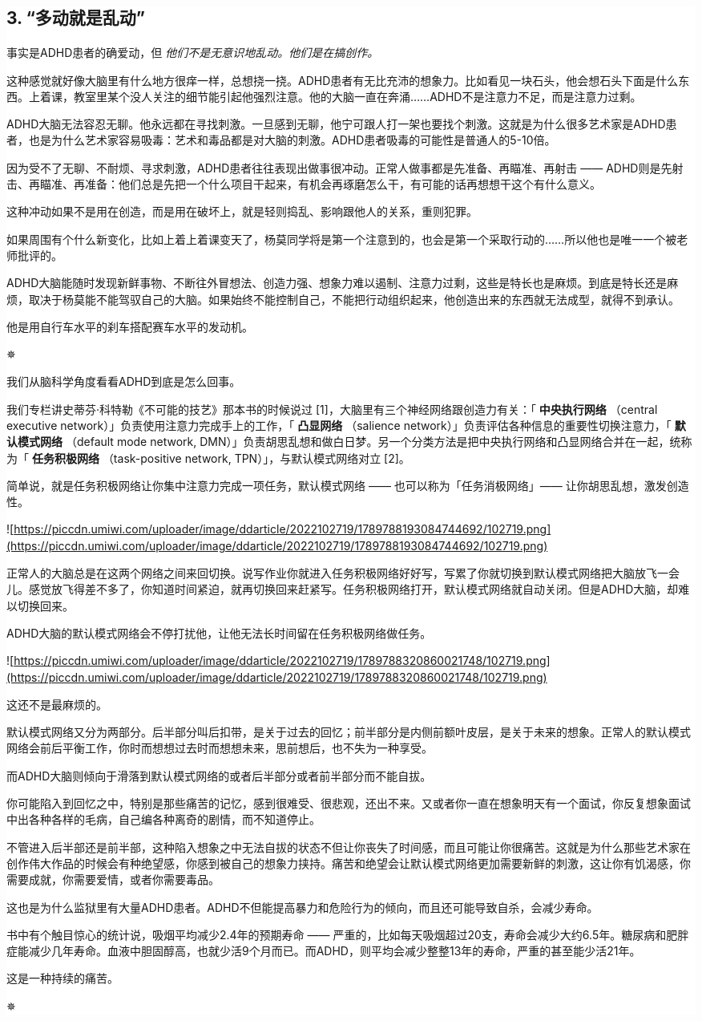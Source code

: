## 3. “多动就是乱动”

事实是ADHD患者的确爱动，但 *他们不是无意识地乱动。他们是在搞创作。*

这种感觉就好像大脑里有什么地方很痒一样，总想挠一挠。ADHD患者有无比充沛的想象力。比如看见一块石头，他会想石头下面是什么东西。上着课，教室里某个没人关注的细节能引起他强烈注意。他的大脑一直在奔涌……ADHD不是注意力不足，而是注意力过剩。

ADHD大脑无法容忍无聊。他永远都在寻找刺激。一旦感到无聊，他宁可跟人打一架也要找个刺激。这就是为什么很多艺术家是ADHD患者，也是为什么艺术家容易吸毒：艺术和毒品都是对大脑的刺激。ADHD患者吸毒的可能性是普通人的5-10倍。

因为受不了无聊、不耐烦、寻求刺激，ADHD患者往往表现出做事很冲动。正常人做事都是先准备、再瞄准、再射击 —— ADHD则是先射击、再瞄准、再准备：他们总是先把一个什么项目干起来，有机会再琢磨怎么干，有可能的话再想想干这个有什么意义。

这种冲动如果不是用在创造，而是用在破坏上，就是轻则捣乱、影响跟他人的关系，重则犯罪。

如果周围有个什么新变化，比如上着上着课变天了，杨莫同学将是第一个注意到的，也会是第一个采取行动的……所以他也是唯一一个被老师批评的。

ADHD大脑能随时发现新鲜事物、不断往外冒想法、创造力强、想象力难以遏制、注意力过剩，这些是特长也是麻烦。到底是特长还是麻烦，取决于杨莫能不能驾驭自己的大脑。如果始终不能控制自己，不能把行动组织起来，他创造出来的东西就无法成型，就得不到承认。

他是用自行车水平的刹车搭配赛车水平的发动机。

✵

我们从脑科学角度看看ADHD到底是怎么回事。

我们专栏讲史蒂芬·科特勒《不可能的技艺》那本书的时候说过 [1]，大脑里有三个神经网络跟创造力有关：「 **中央执行网络** （central executive network）」负责使用注意力完成手上的工作，「 **凸显网络** （salience network）」负责评估各种信息的重要性切换注意力，「 **默认模式网络** （default mode network, DMN）」负责胡思乱想和做白日梦。另一个分类方法是把中央执行网络和凸显网络合并在一起，统称为「 **任务积极网络** （task-positive network, TPN）」，与默认模式网络对立 [2]。

简单说，就是任务积极网络让你集中注意力完成一项任务，默认模式网络 —— 也可以称为「任务消极网络」—— 让你胡思乱想，激发创造性。

![https://piccdn.umiwi.com/uploader/image/ddarticle/2022102719/1789788193084744692/102719.png](https://piccdn.umiwi.com/uploader/image/ddarticle/2022102719/1789788193084744692/102719.png)

正常人的大脑总是在这两个网络之间来回切换。说写作业你就进入任务积极网络好好写，写累了你就切换到默认模式网络把大脑放飞一会儿。感觉放飞得差不多了，你知道时间紧迫，就再切换回来赶紧写。任务积极网络打开，默认模式网络就自动关闭。但是ADHD大脑，却难以切换回来。

ADHD大脑的默认模式网络会不停打扰他，让他无法长时间留在任务积极网络做任务。

![https://piccdn.umiwi.com/uploader/image/ddarticle/2022102719/1789788320860021748/102719.png](https://piccdn.umiwi.com/uploader/image/ddarticle/2022102719/1789788320860021748/102719.png)

这还不是最麻烦的。

默认模式网络又分为两部分。后半部分叫后扣带，是关于过去的回忆；前半部分是内侧前额叶皮层，是关于未来的想象。正常人的默认模式网络会前后平衡工作，你时而想想过去时而想想未来，思前想后，也不失为一种享受。

而ADHD大脑则倾向于滑落到默认模式网络的或者后半部分或者前半部分而不能自拔。

你可能陷入到回忆之中，特别是那些痛苦的记忆，感到很难受、很悲观，还出不来。又或者你一直在想象明天有一个面试，你反复想象面试中出各种各样的毛病，自己编各种离奇的剧情，而不知道停止。

不管进入后半部还是前半部，这种陷入想象之中无法自拔的状态不但让你丧失了时间感，而且可能让你很痛苦。这就是为什么那些艺术家在创作伟大作品的时候会有种绝望感，你感到被自己的想象力挟持。痛苦和绝望会让默认模式网络更加需要新鲜的刺激，这让你有饥渴感，你需要成就，你需要爱情，或者你需要毒品。

这也是为什么监狱里有大量ADHD患者。ADHD不但能提高暴力和危险行为的倾向，而且还可能导致自杀，会减少寿命。

书中有个触目惊心的统计说，吸烟平均减少2.4年的预期寿命 —— 严重的，比如每天吸烟超过20支，寿命会减少大约6.5年。糖尿病和肥胖症能减少几年寿命。血液中胆固醇高，也就少活9个月而已。而ADHD，则平均会减少整整13年的寿命，严重的甚至能少活21年。

这是一种持续的痛苦。

✵
